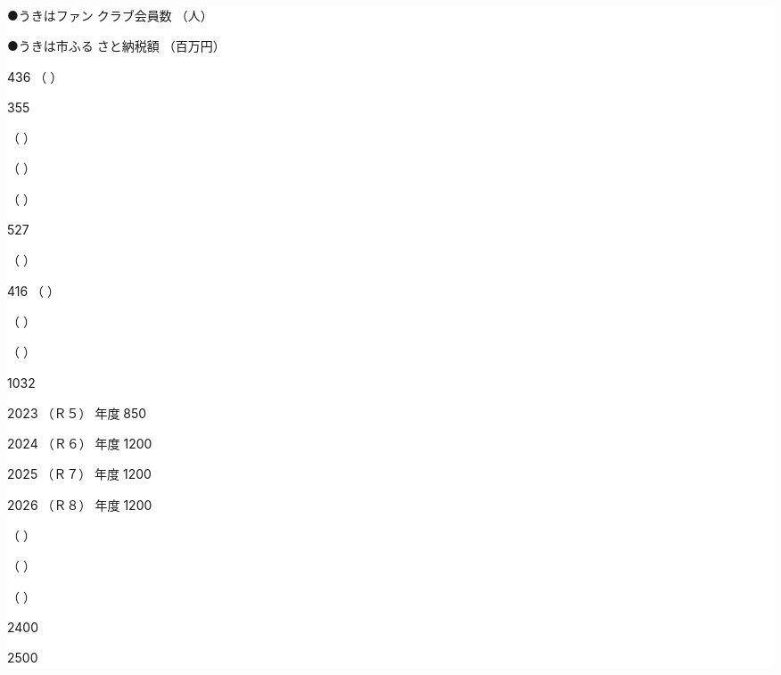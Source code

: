 ●うきはファン
クラブ会員数
（人）

●うきは市ふる
さと納税額
（百万円）

436
（  ）

355

（  ）

（  ）

（  ）

527

（  ）

416
（  ）

（  ）

（  ）

1032

2023
（Ｒ５）
年度
850

2024
（Ｒ６）
年度
1200

2025
（Ｒ７）
年度
1200

2026
（Ｒ８）
年度
1200

（  ）

（  ）

（  ）

2400

2500

